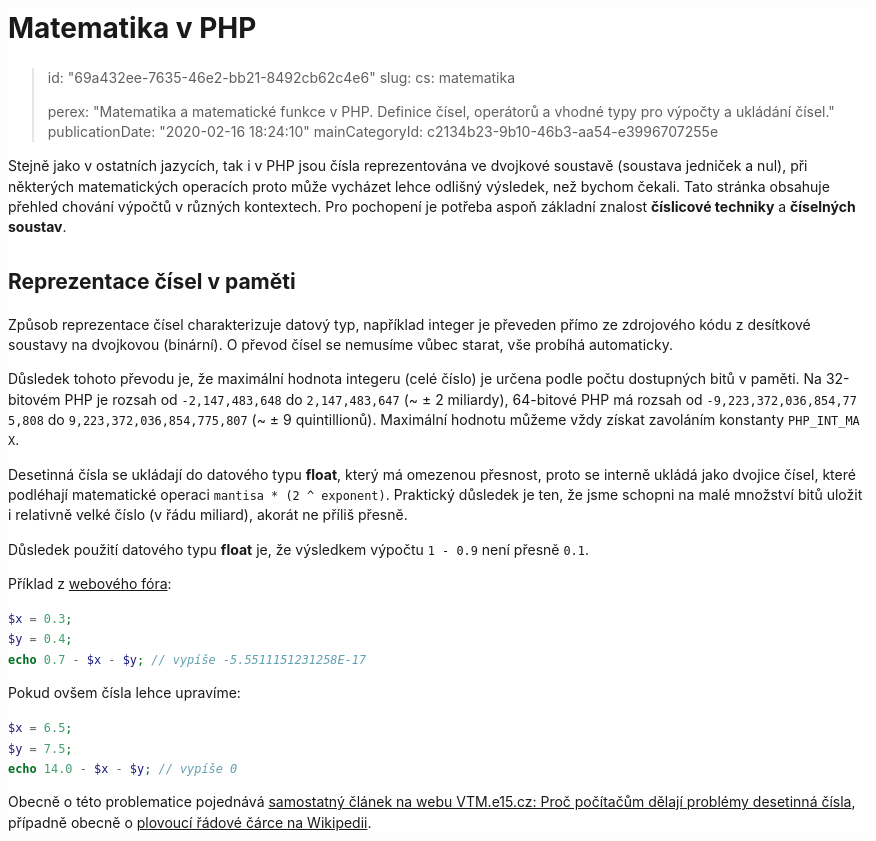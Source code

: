 Matematika v PHP
================

> id: "69a432ee-7635-46e2-bb21-8492cb62c4e6"
> slug:
> 	cs: matematika
>
> perex: "Matematika a matematické funkce v PHP. Definice čísel, operátorů a vhodné typy pro výpočty a ukládání čísel."
> publicationDate: "2020-02-16 18:24:10"
> mainCategoryId: c2134b23-9b10-46b3-aa54-e3996707255e

Stejně jako v ostatních jazycích, tak i v PHP jsou čísla reprezentována ve dvojkové soustavě (soustava jedniček a nul), při některých matematických operacích proto může vycházet lehce odlišný výsledek, než bychom čekali. Tato stránka obsahuje přehled chování výpočtů v různých kontextech. Pro pochopení je potřeba aspoň základní znalost **číslicové techniky** a **číselných soustav**.

Reprezentace čísel v paměti
---------------------------

Způsob reprezentace čísel charakterizuje datový typ, například integer je převeden přímo ze zdrojového kódu z desítkové soustavy na dvojkovou (binární). O převod čísel se nemusíme vůbec starat, vše probíhá automaticky.

Důsledek tohoto převodu je, že maximální hodnota integeru (celé číslo) je určena podle počtu dostupných bitů v paměti. Na 32-bitovém PHP je rozsah od `-2,147,483,648` do `2,147,483,647` (~ ± 2 miliardy), 64-bitové PHP má rozsah od `-9,223,372,036,854,775,808` do `9,223,372,036,854,775,807` (~ ± 9 quintillionů). Maximální hodnotu můžeme vždy získat zavoláním konstanty `PHP_INT_MAX`.

Desetinná čísla se ukládají do datového typu **float**, který má omezenou přesnost, proto se interně ukládá jako dvojice čísel, které podléhají matematické operaci `mantisa * (2 ^ exponent)`. Praktický důsledek je ten, že jsme schopni na malé množství bitů uložit i relativně velké číslo (v řádu miliard), akorát ne příliš přesně.

Důsledek použití datového typu **float** je, že výsledkem výpočtu `1 - 0.9` není přesně `0.1`.

Příklad z <a href="https://diskuse.jakpsatweb.cz/?action=vthread&forum=9&topic=97912">webového fóra</a>:

```php
$x = 0.3;
$y = 0.4;
echo 0.7 - $x - $y; // vypíše -5.5511151231258E-17
```

Pokud ovšem čísla lehce upravíme:

```php
$x = 6.5;
$y = 7.5;
echo 14.0 - $x - $y; // vypíše 0
```

Obecně o této problematice pojednává <a href="https://vtm.zive.cz/clanky/proc-pocitacum-delaji-problemy-desetinna-cisla/sc-870-a-185672/default.aspx">samostatný článek na webu VTM.e15.cz: Proč počítačům dělají problémy desetinná čísla</a>, případně obecně o <a href="https://cs.wikipedia.org/wiki/Pohyblivá_řádová_čárka">plovoucí řádové čárce na Wikipedii</a>.
